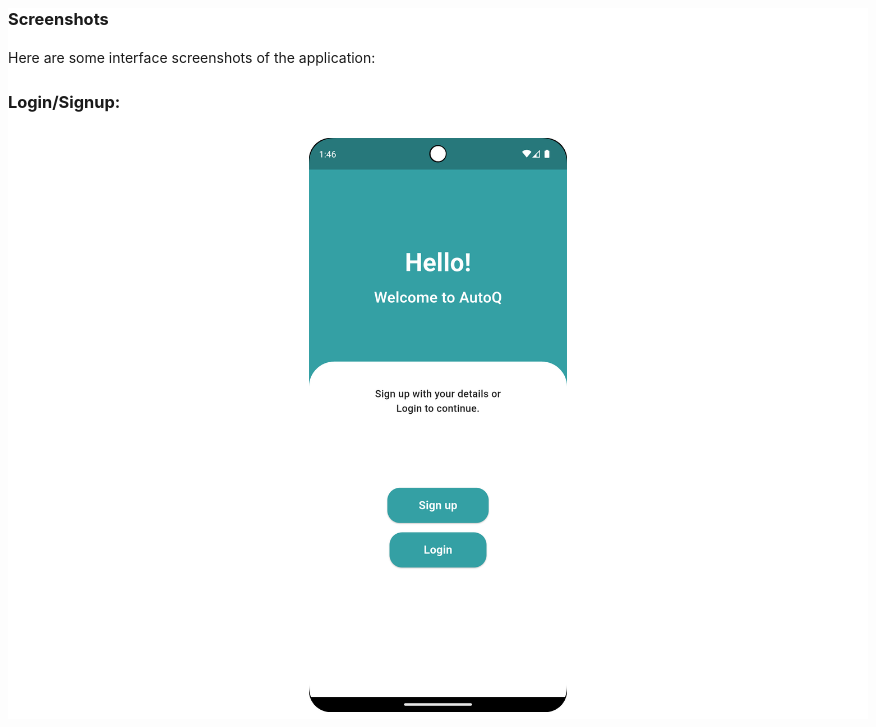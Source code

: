 ### Screenshots

Here are some interface screenshots of the application:
<h3>Login/Signup:<h3>
<p align="center">
  <img src="./readmeResources/Srcreenshots/login-1.png" alt="" width="30%" height="30%" />
